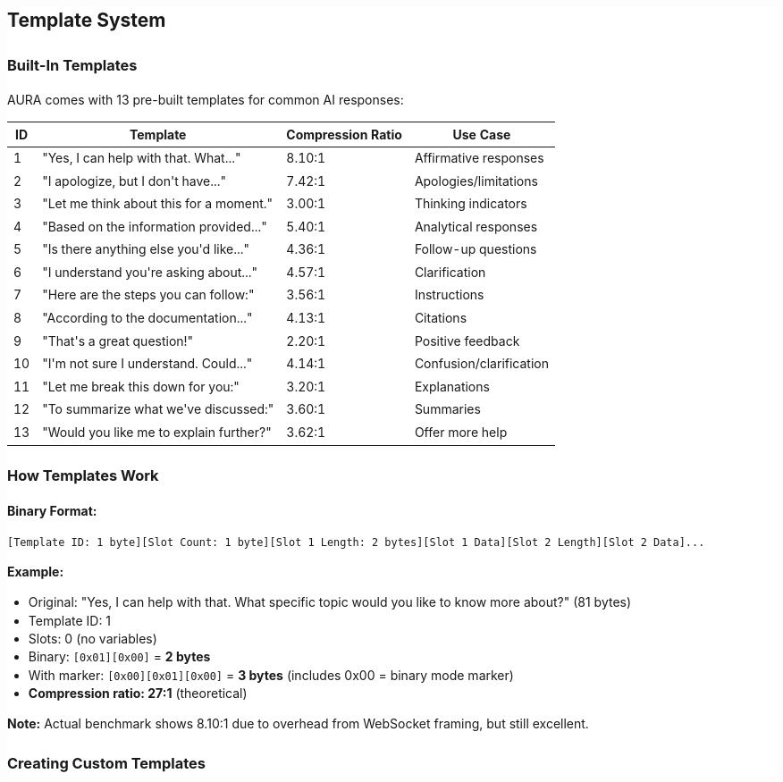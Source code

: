 
## Template System

### Built-In Templates

AURA comes with 13 pre-built templates for common AI responses:

| ID | Template | Compression Ratio | Use Case |
|----|----------|-------------------|----------|
| 1 | "Yes, I can help with that. What..." | 8.10:1 | Affirmative responses |
| 2 | "I apologize, but I don't have..." | 7.42:1 | Apologies/limitations |
| 3 | "Let me think about this for a moment." | 3.00:1 | Thinking indicators |
| 4 | "Based on the information provided..." | 5.40:1 | Analytical responses |
| 5 | "Is there anything else you'd like..." | 4.36:1 | Follow-up questions |
| 6 | "I understand you're asking about..." | 4.57:1 | Clarification |
| 7 | "Here are the steps you can follow:" | 3.56:1 | Instructions |
| 8 | "According to the documentation..." | 4.13:1 | Citations |
| 9 | "That's a great question!" | 2.20:1 | Positive feedback |
| 10 | "I'm not sure I understand. Could..." | 4.14:1 | Confusion/clarification |
| 11 | "Let me break this down for you:" | 3.20:1 | Explanations |
| 12 | "To summarize what we've discussed:" | 3.60:1 | Summaries |
| 13 | "Would you like me to explain further?" | 3.62:1 | Offer more help |

### How Templates Work

**Binary Format:**
```
[Template ID: 1 byte][Slot Count: 1 byte][Slot 1 Length: 2 bytes][Slot 1 Data][Slot 2 Length][Slot 2 Data]...
```

**Example:**
- Original: "Yes, I can help with that. What specific topic would you like to know more about?" (81 bytes)
- Template ID: 1
- Slots: 0 (no variables)
- Binary: `[0x01][0x00]` = **2 bytes**
- With marker: `[0x00][0x01][0x00]` = **3 bytes** (includes 0x00 = binary mode marker)
- **Compression ratio: 27:1** (theoretical)

**Note:** Actual benchmark shows 8.10:1 due to overhead from WebSocket framing, but still excellent.

### Creating Custom Templates
